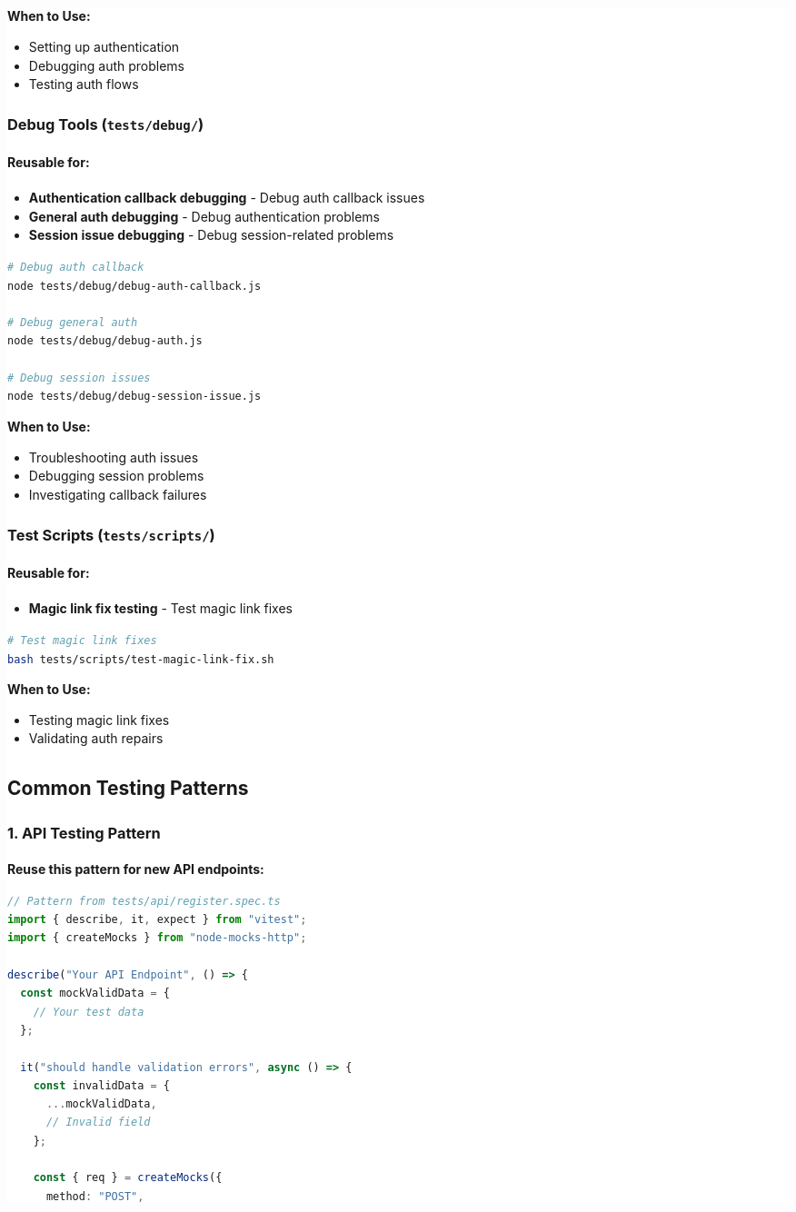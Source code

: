 **When to Use:**
- Setting up authentication
- Debugging auth problems
- Testing auth flows

### Debug Tools (`tests/debug/`)

#### Reusable for:
- **Authentication callback debugging** - Debug auth callback issues
- **General auth debugging** - Debug authentication problems
- **Session issue debugging** - Debug session-related problems

```bash
# Debug auth callback
node tests/debug/debug-auth-callback.js

# Debug general auth
node tests/debug/debug-auth.js

# Debug session issues
node tests/debug/debug-session-issue.js
```

**When to Use:**
- Troubleshooting auth issues
- Debugging session problems
- Investigating callback failures

### Test Scripts (`tests/scripts/`)

#### Reusable for:
- **Magic link fix testing** - Test magic link fixes

```bash
# Test magic link fixes
bash tests/scripts/test-magic-link-fix.sh
```

**When to Use:**
- Testing magic link fixes
- Validating auth repairs

## Common Testing Patterns

### 1. API Testing Pattern

**Reuse this pattern for new API endpoints:**

```typescript
// Pattern from tests/api/register.spec.ts
import { describe, it, expect } from "vitest";
import { createMocks } from "node-mocks-http";

describe("Your API Endpoint", () => {
  const mockValidData = {
    // Your test data
  };

  it("should handle validation errors", async () => {
    const invalidData = {
      ...mockValidData,
      // Invalid field
    };

    const { req } = createMocks({
      method: "POST",
```
